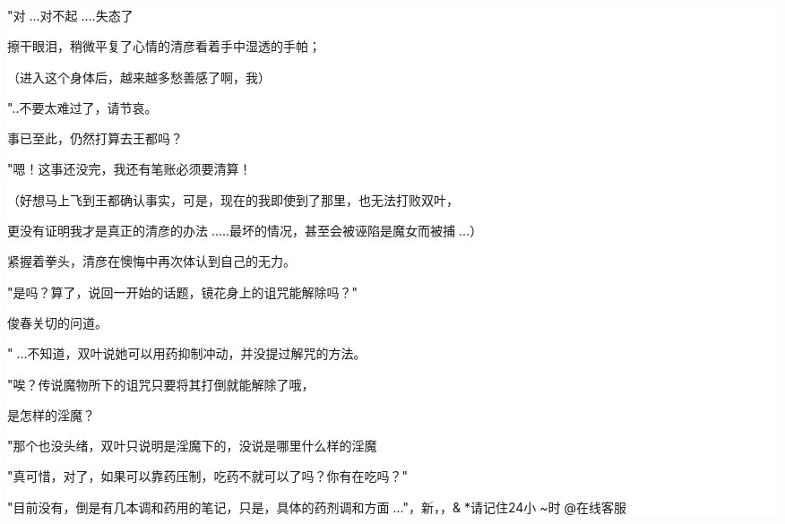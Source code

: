 

"对 ...对不起 ....失态了



擦干眼泪，稍微平复了心情的清彦看着手中湿透的手帕；



（进入这个身体后，越来越多愁善感了啊，我）





"..不要太难过了，请节哀。



事已至此，仍然打算去王都吗？





"嗯！这事还没完，我还有笔账必须要清算！



（好想马上飞到王都确认事实，可是，现在的我即使到了那里，也无法打败双叶，



更没有证明我才是真正的清彦的办法 .....最坏的情况，甚至会被诬陷是魔女而被捕 ...）



紧握着拳头，清彦在懊悔中再次体认到自己的无力。





"是吗？算了，说回一开始的话题，镜花身上的诅咒能解除吗？"



俊春关切的问道。



" ...不知道，双叶说她可以用药抑制冲动，并没提过解咒的方法。



"唉？传说魔物所下的诅咒只要将其打倒就能解除了哦，



是怎样的淫魔？





"那个也没头绪，双叶只说明是淫魔下的，没说是哪里什么样的淫魔





"真可惜，对了，如果可以靠药压制，吃药不就可以了吗？你有在吃吗？"



"目前没有，倒是有几本调和药用的笔记，只是，具体的药剂调和方面 ..."，新，，& *请记住24小 ~时 @在线客服

